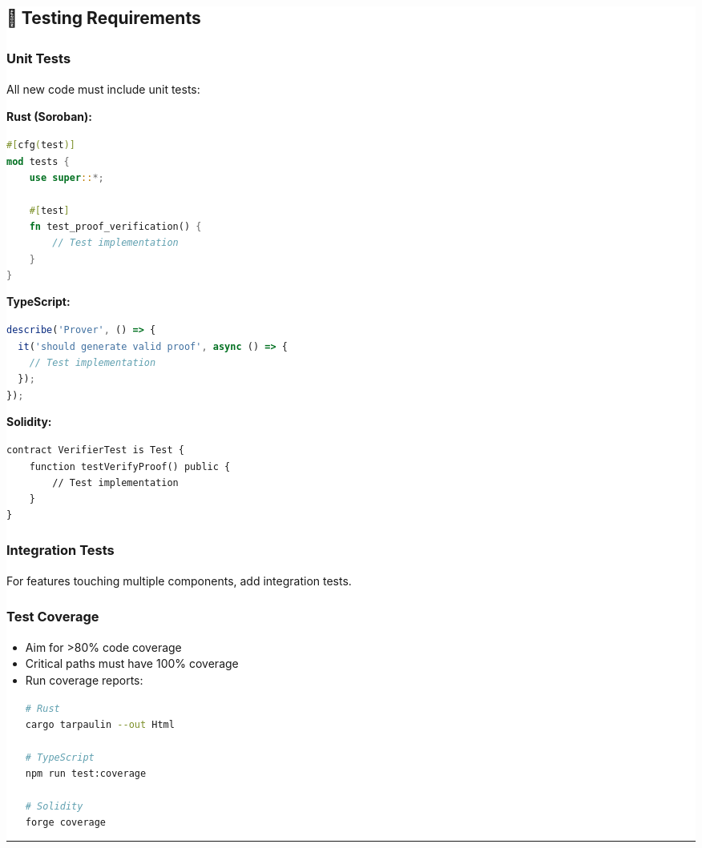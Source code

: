
## 🧪 Testing Requirements

### Unit Tests

All new code must include unit tests:

**Rust (Soroban):**
```rust
#[cfg(test)]
mod tests {
    use super::*;

    #[test]
    fn test_proof_verification() {
        // Test implementation
    }
}
```

**TypeScript:**
```typescript
describe('Prover', () => {
  it('should generate valid proof', async () => {
    // Test implementation
  });
});
```

**Solidity:**
```solidity
contract VerifierTest is Test {
    function testVerifyProof() public {
        // Test implementation
    }
}
```

### Integration Tests

For features touching multiple components, add integration tests.

### Test Coverage

- Aim for >80% code coverage
- Critical paths must have 100% coverage
- Run coverage reports:
  ```bash
  # Rust
  cargo tarpaulin --out Html

  # TypeScript
  npm run test:coverage

  # Solidity
  forge coverage
  ```

---